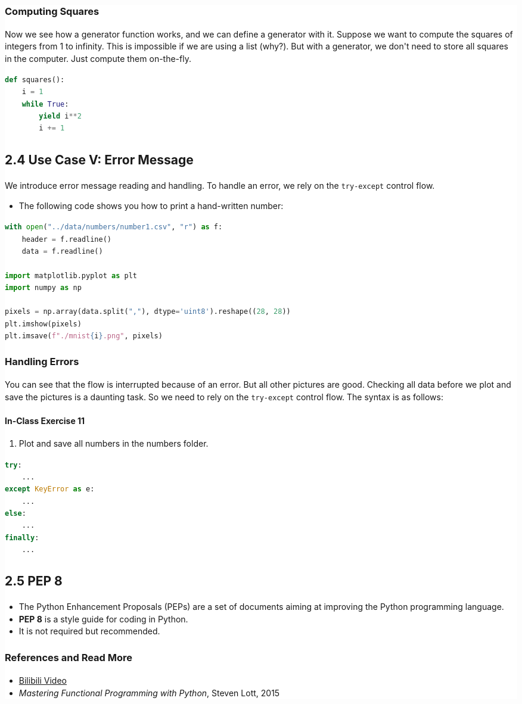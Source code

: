 ### Computing Squares
Now we see how a generator function works, and we can define a generator with it. Suppose we want to compute the squares of integers from 1 to infinity. This is impossible if we are using a list (why?). But with a generator, we don't need to store all squares in the computer. Just compute them on-the-fly.

```python
def squares():
    i = 1
    while True:
        yield i**2
        i += 1
```

## 2.4 Use Case V: Error Message
We introduce error message reading and handling. To handle an error, we rely on the `try-except` control flow.

- The following code shows you how to print a hand-written number:

```python
with open("../data/numbers/number1.csv", "r") as f:
    header = f.readline()
    data = f.readline()

import matplotlib.pyplot as plt
import numpy as np

pixels = np.array(data.split(","), dtype='uint8').reshape((28, 28))
plt.imshow(pixels)
plt.imsave(f"./mnist{i}.png", pixels)
```

### Handling Errors
You can see that the flow is interrupted because of an error. But all other pictures are good. Checking all data before we plot and save the pictures is a daunting task. So we need to rely on the `try-except` control flow. The syntax is as follows:

#### In-Class Exercise 11
1. Plot and save all numbers in the numbers folder.

```python
try:
    ...
except KeyError as e:
    ...
else:
    ...
finally:
    ...
```

## 2.5 PEP 8
- The Python Enhancement Proposals (PEPs) are a set of documents aiming at improving the Python programming language.
- **PEP 8** is a style guide for coding in Python.
- It is not required but recommended.

### References and Read More
- [Bilibili Video](https://www.bilibili.com/video/BV1Y2421A7sB/?spm_id_from=333.337.search-card.all.click&vd_source=ec7b194853f6121829b0f428c7736022)
- *Mastering Functional Programming with Python*, Steven Lott, 2015